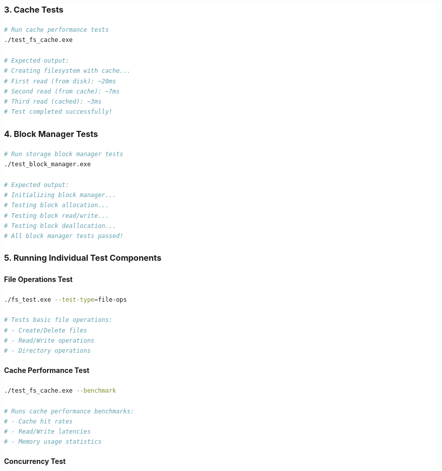 ### 3. Cache Tests

```bash
# Run cache performance tests
./test_fs_cache.exe

# Expected output:
# Creating filesystem with cache...
# First read (from disk): ~20ms
# Second read (from cache): ~7ms
# Third read (cached): ~3ms
# Test completed successfully!
```

### 4. Block Manager Tests

```bash
# Run storage block manager tests
./test_block_manager.exe

# Expected output:
# Initializing block manager...
# Testing block allocation...
# Testing block read/write...
# Testing block deallocation...
# All block manager tests passed!
```

### 5. Running Individual Test Components

#### File Operations Test

```bash
./fs_test.exe --test-type=file-ops

# Tests basic file operations:
# - Create/Delete files
# - Read/Write operations
# - Directory operations
```

#### Cache Performance Test

```bash
./test_fs_cache.exe --benchmark

# Runs cache performance benchmarks:
# - Cache hit rates
# - Read/Write latencies
# - Memory usage statistics
```

#### Concurrency Test
